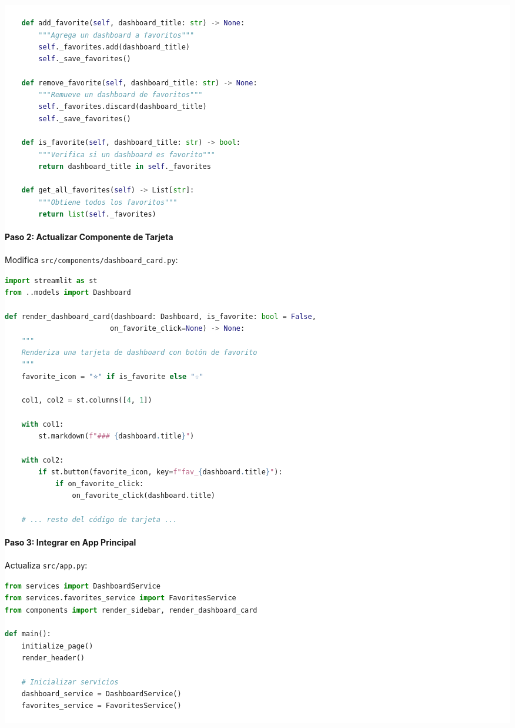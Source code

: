 ```python
    
    def add_favorite(self, dashboard_title: str) -> None:
        """Agrega un dashboard a favoritos"""
        self._favorites.add(dashboard_title)
        self._save_favorites()
    
    def remove_favorite(self, dashboard_title: str) -> None:
        """Remueve un dashboard de favoritos"""
        self._favorites.discard(dashboard_title)
        self._save_favorites()
    
    def is_favorite(self, dashboard_title: str) -> bool:
        """Verifica si un dashboard es favorito"""
        return dashboard_title in self._favorites
    
    def get_all_favorites(self) -> List[str]:
        """Obtiene todos los favoritos"""
        return list(self._favorites)
```

#### Paso 2: Actualizar Componente de Tarjeta

Modifica `src/components/dashboard_card.py`:

```python
import streamlit as st
from ..models import Dashboard

def render_dashboard_card(dashboard: Dashboard, is_favorite: bool = False, 
                         on_favorite_click=None) -> None:
    """
    Renderiza una tarjeta de dashboard con botón de favorito
    """
    favorite_icon = "⭐" if is_favorite else "☆"
    
    col1, col2 = st.columns([4, 1])
    
    with col1:
        st.markdown(f"### {dashboard.title}")
    
    with col2:
        if st.button(favorite_icon, key=f"fav_{dashboard.title}"):
            if on_favorite_click:
                on_favorite_click(dashboard.title)
    
    # ... resto del código de tarjeta ...
```

#### Paso 3: Integrar en App Principal

Actualiza `src/app.py`:

```python
from services import DashboardService
from services.favorites_service import FavoritesService
from components import render_sidebar, render_dashboard_card

def main():
    initialize_page()
    render_header()
    
    # Inicializar servicios
    dashboard_service = DashboardService()
    favorites_service = FavoritesService()
    
```